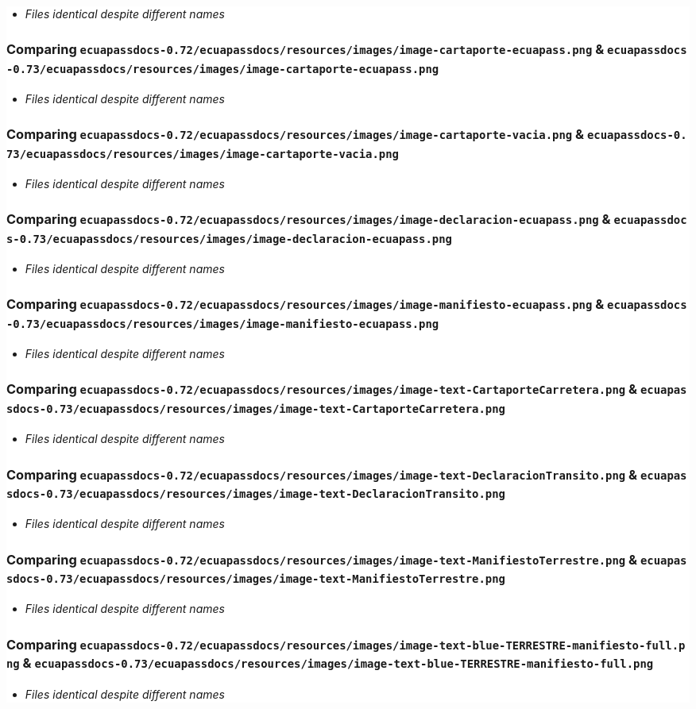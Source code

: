  * *Files identical despite different names*

### Comparing `ecuapassdocs-0.72/ecuapassdocs/resources/images/image-cartaporte-ecuapass.png` & `ecuapassdocs-0.73/ecuapassdocs/resources/images/image-cartaporte-ecuapass.png`

 * *Files identical despite different names*

### Comparing `ecuapassdocs-0.72/ecuapassdocs/resources/images/image-cartaporte-vacia.png` & `ecuapassdocs-0.73/ecuapassdocs/resources/images/image-cartaporte-vacia.png`

 * *Files identical despite different names*

### Comparing `ecuapassdocs-0.72/ecuapassdocs/resources/images/image-declaracion-ecuapass.png` & `ecuapassdocs-0.73/ecuapassdocs/resources/images/image-declaracion-ecuapass.png`

 * *Files identical despite different names*

### Comparing `ecuapassdocs-0.72/ecuapassdocs/resources/images/image-manifiesto-ecuapass.png` & `ecuapassdocs-0.73/ecuapassdocs/resources/images/image-manifiesto-ecuapass.png`

 * *Files identical despite different names*

### Comparing `ecuapassdocs-0.72/ecuapassdocs/resources/images/image-text-CartaporteCarretera.png` & `ecuapassdocs-0.73/ecuapassdocs/resources/images/image-text-CartaporteCarretera.png`

 * *Files identical despite different names*

### Comparing `ecuapassdocs-0.72/ecuapassdocs/resources/images/image-text-DeclaracionTransito.png` & `ecuapassdocs-0.73/ecuapassdocs/resources/images/image-text-DeclaracionTransito.png`

 * *Files identical despite different names*

### Comparing `ecuapassdocs-0.72/ecuapassdocs/resources/images/image-text-ManifiestoTerrestre.png` & `ecuapassdocs-0.73/ecuapassdocs/resources/images/image-text-ManifiestoTerrestre.png`

 * *Files identical despite different names*

### Comparing `ecuapassdocs-0.72/ecuapassdocs/resources/images/image-text-blue-TERRESTRE-manifiesto-full.png` & `ecuapassdocs-0.73/ecuapassdocs/resources/images/image-text-blue-TERRESTRE-manifiesto-full.png`

 * *Files identical despite different names*
